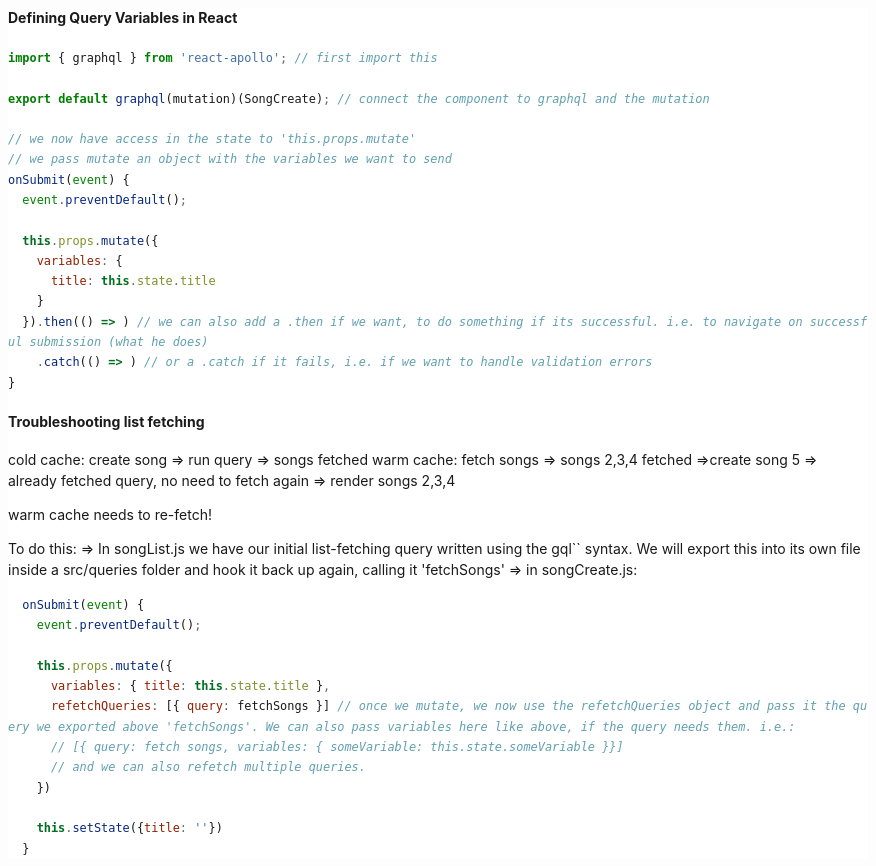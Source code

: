 
#### Defining Query Variables in React 

````js
import { graphql } from 'react-apollo'; // first import this

export default graphql(mutation)(SongCreate); // connect the component to graphql and the mutation 

// we now have access in the state to 'this.props.mutate' 
// we pass mutate an object with the variables we want to send
onSubmit(event) {
  event.preventDefault();

  this.props.mutate({
    variables: {
      title: this.state.title
    }
  }).then(() => ) // we can also add a .then if we want, to do something if its successful. i.e. to navigate on successful submission (what he does)
    .catch(() => ) // or a .catch if it fails, i.e. if we want to handle validation errors
}

````


#### Troubleshooting list fetching 


cold cache: create song => run query => songs fetched 
warm cache: fetch songs => songs 2,3,4 fetched =>create song 5 => already fetched query, no need to fetch again => render songs 2,3,4

warm cache needs to re-fetch! 

To do this:
=> In songList.js we have our initial list-fetching query written using the gql`` syntax. We will export this into its own file inside a src/queries folder and hook it back up again, calling it 'fetchSongs'
=> in songCreate.js: 

````js
  onSubmit(event) {
    event.preventDefault();

    this.props.mutate({
      variables: { title: this.state.title },
      refetchQueries: [{ query: fetchSongs }] // once we mutate, we now use the refetchQueries object and pass it the query we exported above 'fetchSongs'. We can also pass variables here like above, if the query needs them. i.e.: 
      // [{ query: fetch songs, variables: { someVariable: this.state.someVariable }}]
      // and we can also refetch multiple queries.
    })

    this.setState({title: ''})
  }
````
